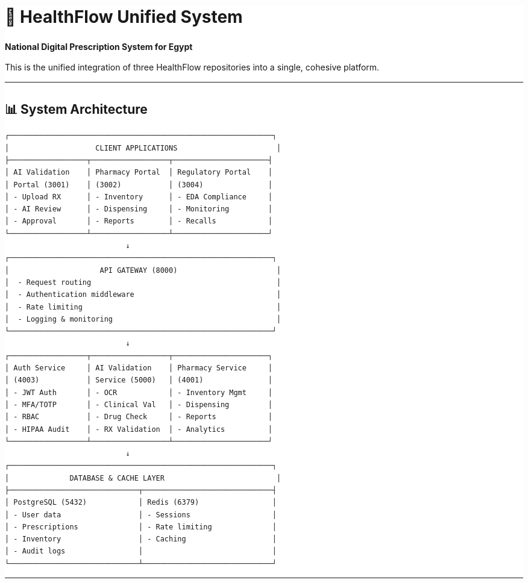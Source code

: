 # 🏥 HealthFlow Unified System

**National Digital Prescription System for Egypt**

This is the unified integration of three HealthFlow repositories into a single, cohesive platform.

---

## 📊 System Architecture

```
┌─────────────────────────────────────────────────────────────┐
│                    CLIENT APPLICATIONS                       │
├──────────────────┬──────────────────┬──────────────────────┤
│ AI Validation    │ Pharmacy Portal  │ Regulatory Portal    │
│ Portal (3001)    │ (3002)           │ (3004)               │
│ - Upload RX      │ - Inventory      │ - EDA Compliance     │
│ - AI Review      │ - Dispensing     │ - Monitoring         │
│ - Approval       │ - Reports        │ - Recalls            │
└──────────────────┴──────────────────┴──────────────────────┘
                            ↓
┌─────────────────────────────────────────────────────────────┐
│                     API GATEWAY (8000)                       │
│  - Request routing                                           │
│  - Authentication middleware                                 │
│  - Rate limiting                                             │
│  - Logging & monitoring                                      │
└─────────────────────────────────────────────────────────────┘
                            ↓
┌──────────────────┬──────────────────┬──────────────────────┐
│ Auth Service     │ AI Validation    │ Pharmacy Service     │
│ (4003)           │ Service (5000)   │ (4001)               │
│ - JWT Auth       │ - OCR            │ - Inventory Mgmt     │
│ - MFA/TOTP       │ - Clinical Val   │ - Dispensing         │
│ - RBAC           │ - Drug Check     │ - Reports            │
│ - HIPAA Audit    │ - RX Validation  │ - Analytics          │
└──────────────────┴──────────────────┴──────────────────────┘
                            ↓
┌─────────────────────────────────────────────────────────────┐
│              DATABASE & CACHE LAYER                          │
├──────────────────────────────┬──────────────────────────────┤
│ PostgreSQL (5432)            │ Redis (6379)                 │
│ - User data                  │ - Sessions                   │
│ - Prescriptions              │ - Rate limiting              │
│ - Inventory                  │ - Caching                    │
│ - Audit logs                 │                              │
└──────────────────────────────┴──────────────────────────────┘
```

---
